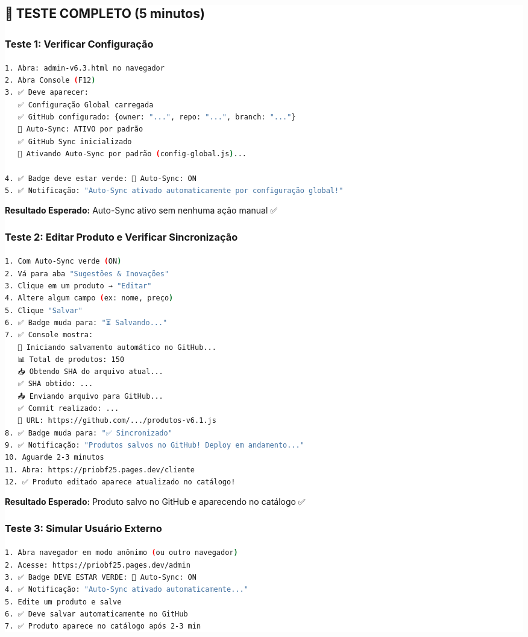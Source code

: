 
## 🧪 TESTE COMPLETO (5 minutos)

### Teste 1: Verificar Configuração

```bash
1. Abra: admin-v6.3.html no navegador
2. Abra Console (F12)
3. ✅ Deve aparecer:
   ✅ Configuração Global carregada
   ✅ GitHub configurado: {owner: "...", repo: "...", branch: "..."}
   🔄 Auto-Sync: ATIVO por padrão
   ✅ GitHub Sync inicializado
   🔄 Ativando Auto-Sync por padrão (config-global.js)...

4. ✅ Badge deve estar verde: 🔄 Auto-Sync: ON
5. ✅ Notificação: "Auto-Sync ativado automaticamente por configuração global!"
```

**Resultado Esperado:** Auto-Sync ativo sem nenhuma ação manual ✅

### Teste 2: Editar Produto e Verificar Sincronização

```bash
1. Com Auto-Sync verde (ON)
2. Vá para aba "Sugestões & Inovações"
3. Clique em um produto → "Editar"
4. Altere algum campo (ex: nome, preço)
5. Clique "Salvar"
6. ✅ Badge muda para: "⏳ Salvando..."
7. ✅ Console mostra:
   💾 Iniciando salvamento automático no GitHub...
   📊 Total de produtos: 150
   📥 Obtendo SHA do arquivo atual...
   ✅ SHA obtido: ...
   📤 Enviando arquivo para GitHub...
   ✅ Commit realizado: ...
   🔗 URL: https://github.com/.../produtos-v6.1.js
8. ✅ Badge muda para: "✅ Sincronizado"
9. ✅ Notificação: "Produtos salvos no GitHub! Deploy em andamento..."
10. Aguarde 2-3 minutos
11. Abra: https://priobf25.pages.dev/cliente
12. ✅ Produto editado aparece atualizado no catálogo!
```

**Resultado Esperado:** Produto salvo no GitHub e aparecendo no catálogo ✅

### Teste 3: Simular Usuário Externo

```bash
1. Abra navegador em modo anônimo (ou outro navegador)
2. Acesse: https://priobf25.pages.dev/admin
3. ✅ Badge DEVE ESTAR VERDE: 🔄 Auto-Sync: ON
4. ✅ Notificação: "Auto-Sync ativado automaticamente..."
5. Edite um produto e salve
6. ✅ Deve salvar automaticamente no GitHub
7. ✅ Produto aparece no catálogo após 2-3 min
```
